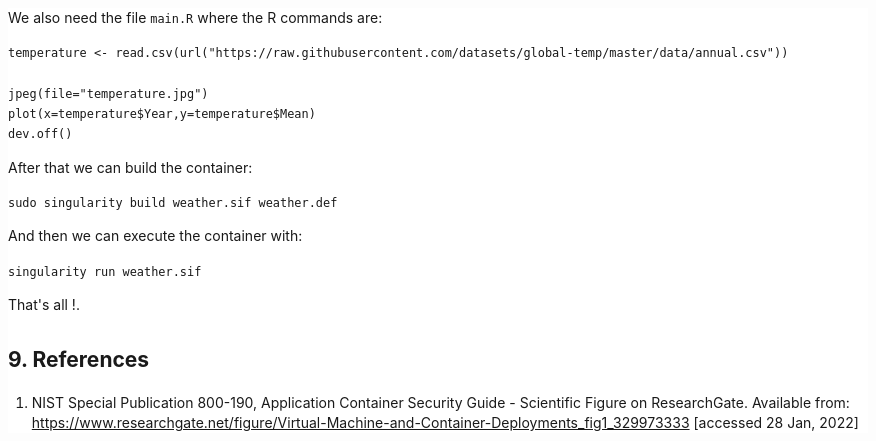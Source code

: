 We also need the file ``main.R`` where the R commands are:

```
temperature <- read.csv(url("https://raw.githubusercontent.com/datasets/global-temp/master/data/annual.csv"))

jpeg(file="temperature.jpg")
plot(x=temperature$Year,y=temperature$Mean)
dev.off()

```

After that we can build the container:

```
sudo singularity build weather.sif weather.def
```

And then we can execute the container with:

```
singularity run weather.sif 
```

That's all !.


##  9. <a name='References'></a>References

1. <a name="ref1">NIST Special Publication 800-190, Application Container Security Guide - Scientific Figure on ResearchGate</a>. Available from: https://www.researchgate.net/figure/Virtual-Machine-and-Container-Deployments_fig1_329973333 [accessed 28 Jan, 2022]